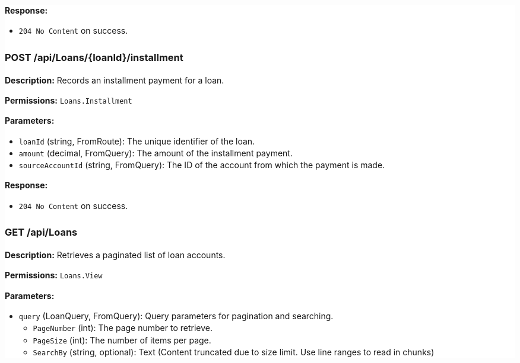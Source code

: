 **Response:**

*   `204 No Content` on success.

### POST /api/Loans/{loanId}/installment

**Description:** Records an installment payment for a loan.

**Permissions:** `Loans.Installment`

**Parameters:**

*   `loanId` (string, FromRoute): The unique identifier of the loan.
*   `amount` (decimal, FromQuery): The amount of the installment payment.
*   `sourceAccountId` (string, FromQuery): The ID of the account from which the payment is made.

**Response:**

*   `204 No Content` on success.

### GET /api/Loans

**Description:** Retrieves a paginated list of loan accounts.

**Permissions:** `Loans.View`

**Parameters:**

*   `query` (LoanQuery, FromQuery): Query parameters for pagination and searching.
    *   `PageNumber` (int): The page number to retrieve.
    *   `PageSize` (int): The number of items per page.
    *   `SearchBy` (string, optional): Text
(Content truncated due to size limit. Use line ranges to read in chunks)

